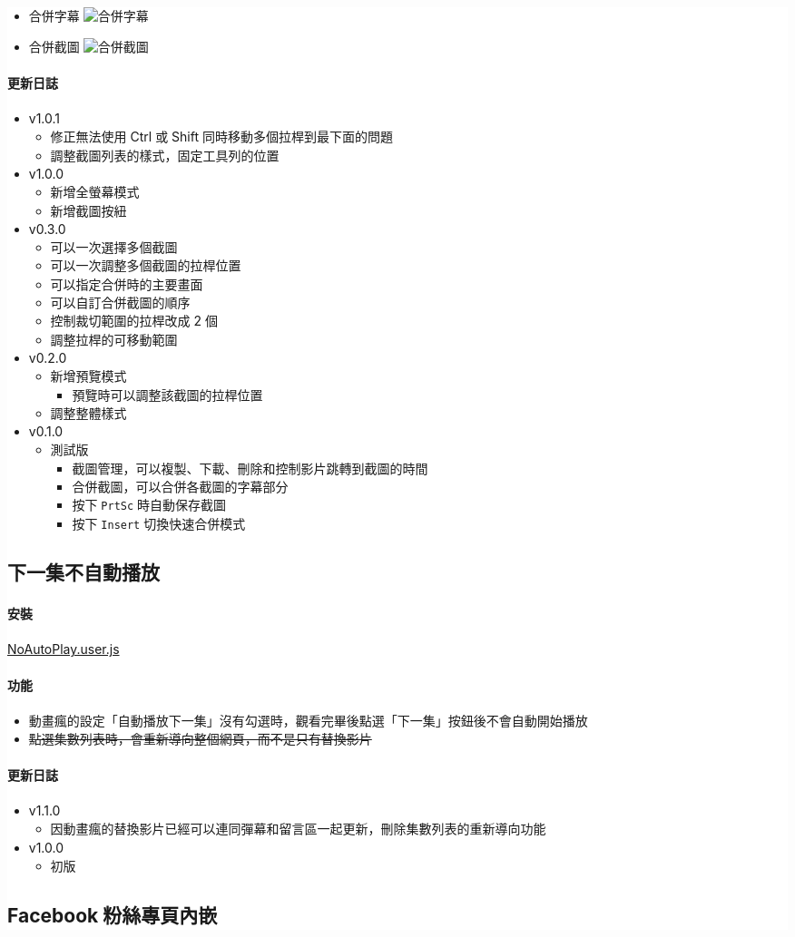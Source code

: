 * 合併字幕
  ![合併字幕](assets/gallery_collage_1.gif)

* 合併截圖
  ![合併截圖](assets/gallery_collage_2.gif)

#### 更新日誌

* v1.0.1
  * 修正無法使用 Ctrl 或 Shift 同時移動多個拉桿到最下面的問題
  * 調整截圖列表的樣式，固定工具列的位置
* v1.0.0
  * 新增全螢幕模式
  * 新增截圖按紐
* v0.3.0
  * 可以一次選擇多個截圖
  * 可以一次調整多個截圖的拉桿位置
  * 可以指定合併時的主要畫面
  * 可以自訂合併截圖的順序
  * 控制裁切範圍的拉桿改成 2 個
  * 調整拉桿的可移動範圍
* v0.2.0
  * 新增預覽模式
    * 預覽時可以調整該截圖的拉桿位置
  * 調整整體樣式
* v0.1.0
  * 測試版
    * 截圖管理，可以複製、下載、刪除和控制影片跳轉到截圖的時間
    * 合併截圖，可以合併各截圖的字幕部分
    * 按下 `PrtSc` 時自動保存截圖
    * 按下 `Insert` 切換快速合併模式

## 下一集不自動播放

#### 安裝

[NoAutoPlay.user.js](https://github.com/Sayuki2123/user-scripts/raw/main/BahamutAnime/NoAutoPlay.user.js)

#### 功能

* 動畫瘋的設定「自動播放下一集」沒有勾選時，觀看完畢後點選「下一集」按鈕後不會自動開始播放
* ~~點選集數列表時，會重新導向整個網頁，而不是只有替換影片~~

#### 更新日誌

* v1.1.0
  * 因動畫瘋的替換影片已經可以連同彈幕和留言區一起更新，刪除集數列表的重新導向功能
* v1.0.0
  * 初版

## Facebook 粉絲專頁內嵌
